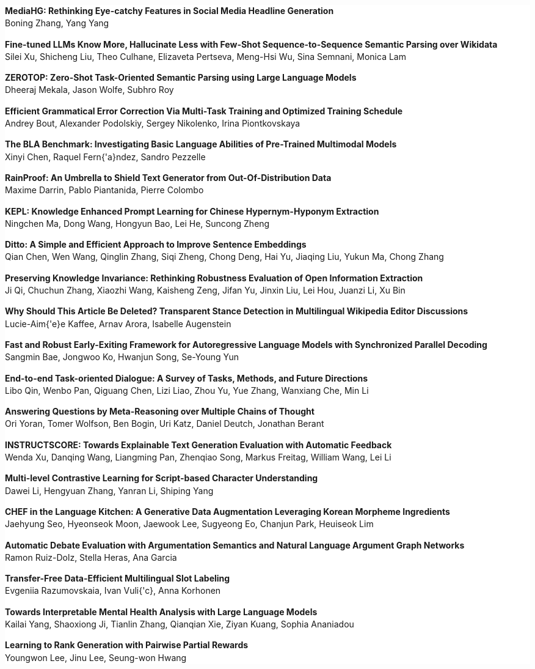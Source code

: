 **MediaHG: Rethinking Eye-catchy Features in Social Media Headline Generation**<br/>Boning Zhang, Yang Yang

**Fine-tuned LLMs Know More, Hallucinate Less with Few-Shot Sequence-to-Sequence Semantic Parsing over Wikidata**<br/>Silei Xu, Shicheng Liu, Theo Culhane, Elizaveta Pertseva, Meng-Hsi Wu, Sina Semnani, Monica Lam

**ZEROTOP: Zero-Shot Task-Oriented Semantic Parsing using Large Language Models**<br/>Dheeraj Mekala, Jason Wolfe, Subhro Roy

**Efficient Grammatical Error Correction Via Multi-Task Training and Optimized Training Schedule**<br/>Andrey Bout, Alexander Podolskiy, Sergey Nikolenko, Irina Piontkovskaya

**The BLA Benchmark: Investigating Basic Language Abilities of Pre-Trained Multimodal Models**<br/>Xinyi Chen, Raquel Fern{\'a}ndez, Sandro Pezzelle

**RainProof: An Umbrella to Shield Text Generator from Out-Of-Distribution Data**<br/>Maxime Darrin, Pablo Piantanida, Pierre Colombo

**KEPL: Knowledge Enhanced Prompt Learning for Chinese Hypernym-Hyponym Extraction**<br/>Ningchen Ma, Dong Wang, Hongyun Bao, Lei He, Suncong Zheng

**Ditto: A Simple and Efficient Approach to Improve Sentence Embeddings**<br/>Qian Chen, Wen Wang, Qinglin Zhang, Siqi Zheng, Chong Deng, Hai Yu, Jiaqing Liu, Yukun Ma, Chong Zhang

**Preserving Knowledge Invariance: Rethinking Robustness Evaluation of Open Information Extraction**<br/>Ji Qi, Chuchun Zhang, Xiaozhi Wang, Kaisheng Zeng, Jifan Yu, Jinxin Liu, Lei Hou, Juanzi Li, Xu Bin

**Why Should This Article Be Deleted? Transparent Stance Detection in Multilingual Wikipedia Editor Discussions**<br/>Lucie-Aim{\'e}e Kaffee, Arnav Arora, Isabelle Augenstein

**Fast and Robust Early-Exiting Framework for Autoregressive Language Models with Synchronized Parallel Decoding**<br/>Sangmin Bae, Jongwoo Ko, Hwanjun Song, Se-Young Yun

**End-to-end Task-oriented Dialogue: A Survey of Tasks, Methods, and Future Directions**<br/>Libo Qin, Wenbo Pan, Qiguang Chen, Lizi Liao, Zhou Yu, Yue Zhang, Wanxiang Che, Min Li

**Answering Questions by Meta-Reasoning over Multiple Chains of Thought**<br/>Ori Yoran, Tomer Wolfson, Ben Bogin, Uri Katz, Daniel Deutch, Jonathan Berant

**INSTRUCTSCORE: Towards Explainable Text Generation Evaluation with Automatic Feedback**<br/>Wenda Xu, Danqing Wang, Liangming Pan, Zhenqiao Song, Markus Freitag, William Wang, Lei Li

**Multi-level Contrastive Learning for Script-based Character Understanding**<br/>Dawei Li, Hengyuan Zhang, Yanran Li, Shiping Yang

**CHEF in the Language Kitchen: A Generative Data Augmentation Leveraging Korean Morpheme Ingredients**<br/>Jaehyung Seo, Hyeonseok Moon, Jaewook Lee, Sugyeong Eo, Chanjun Park, Heuiseok Lim

**Automatic Debate Evaluation with Argumentation Semantics and Natural Language Argument Graph Networks**<br/>Ramon Ruiz-Dolz, Stella Heras, Ana Garcia

**Transfer-Free Data-Efficient Multilingual Slot Labeling**<br/>Evgeniia Razumovskaia, Ivan Vuli{\'c}, Anna Korhonen

**Towards Interpretable Mental Health Analysis with Large Language Models**<br/>Kailai Yang, Shaoxiong Ji, Tianlin Zhang, Qianqian Xie, Ziyan Kuang, Sophia Ananiadou

**Learning to Rank Generation with Pairwise Partial Rewards**<br/>Youngwon Lee, Jinu Lee, Seung-won Hwang
